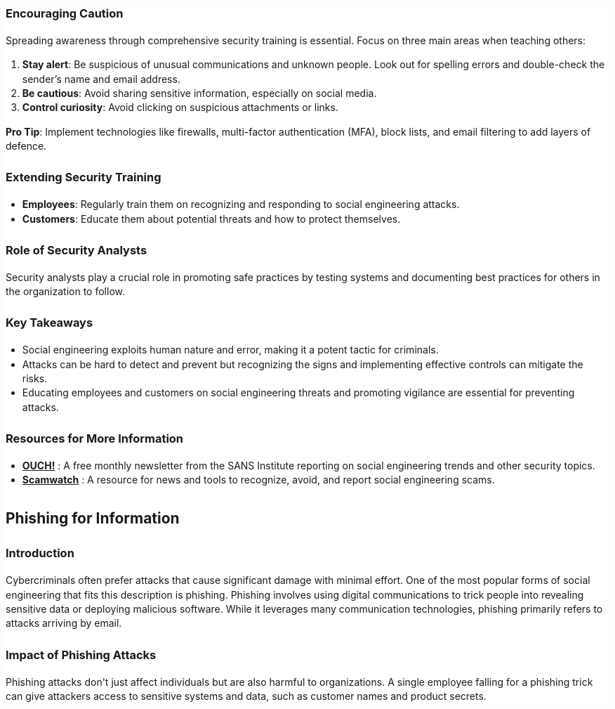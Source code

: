 ### Encouraging Caution

Spreading awareness through comprehensive security training is essential. Focus on three main areas when teaching others:

1. **Stay alert**: Be suspicious of unusual communications and unknown people. Look out for spelling errors and double-check the sender’s name and email address.
2. **Be cautious**: Avoid sharing sensitive information, especially on social media.
3. **Control curiosity**: Avoid clicking on suspicious attachments or links.

**Pro Tip**: Implement technologies like firewalls, multi-factor authentication (MFA), block lists, and email filtering to add layers of defence.

### Extending Security Training

- **Employees**: Regularly train them on recognizing and responding to social engineering attacks.
- **Customers**: Educate them about potential threats and how to protect themselves.

### Role of Security Analysts

Security analysts play a crucial role in promoting safe practices by testing systems and documenting best practices for others in the organization to follow.

### Key Takeaways

- Social engineering exploits human nature and error, making it a potent tactic for criminals.
- Attacks can be hard to detect and prevent but recognizing the signs and implementing effective controls can mitigate the risks.
- Educating employees and customers on social engineering threats and promoting vigilance are essential for preventing attacks.

### Resources for More Information

- **[OUCH!](https://www.sans.org/newsletters/ouch/)** : A free monthly newsletter from the SANS Institute reporting on social engineering trends and other security topics.
- **[Scamwatch](https://www.scamwatch.gov.au/)** : A resource for news and tools to recognize, avoid, and report social engineering scams.

## Phishing for Information

### Introduction

Cybercriminals often prefer attacks that cause significant damage with minimal effort. One of the most popular forms of social engineering that fits this description is phishing. Phishing involves using digital communications to trick people into revealing sensitive data or deploying malicious software. While it leverages many communication technologies, phishing primarily refers to attacks arriving by email.

### Impact of Phishing Attacks

Phishing attacks don't just affect individuals but are also harmful to organizations. A single employee falling for a phishing trick can give attackers access to sensitive systems and data, such as customer names and product secrets.
